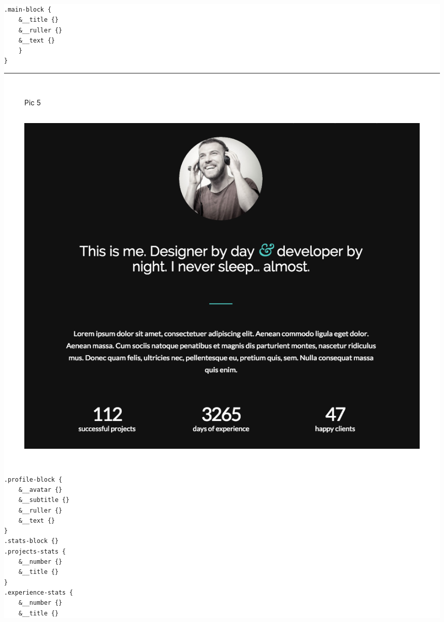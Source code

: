 ```less
.main-block {
	&__title {}
	&__ruller {}
	&__text {}
	}
}
```
<hr> <br>

<figure>
    <figcaption>Pic 5</figcaption>
    <div><img src="img/05.png" height="703" width="853" alt=""></div>
 </figure>

```less
.profile-block {
	&__avatar {}
	&__subtitle {}
	&__ruller {}
	&__text {}
}
.stats-block {}
.projects-stats {
	&__number {}
	&__title {}
}
.experience-stats {
	&__number {}
	&__title {}
```